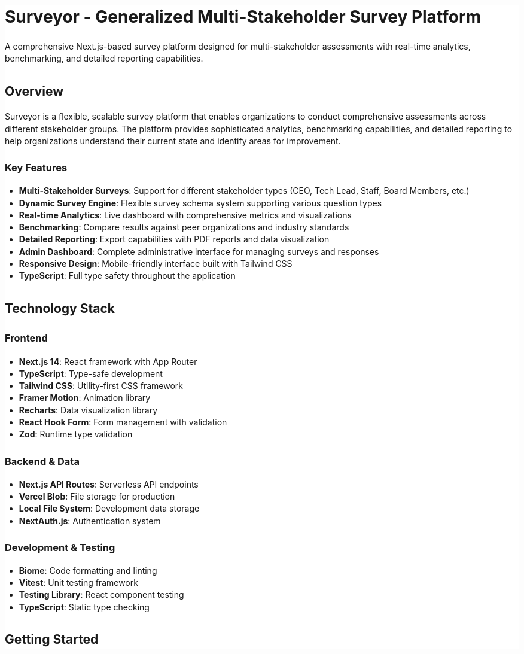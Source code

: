# Surveyor - Generalized Multi-Stakeholder Survey Platform

A comprehensive Next.js-based survey platform designed for multi-stakeholder assessments with real-time analytics, benchmarking, and detailed reporting capabilities.

## Overview

Surveyor is a flexible, scalable survey platform that enables organizations to conduct comprehensive assessments across different stakeholder groups. The platform provides sophisticated analytics, benchmarking capabilities, and detailed reporting to help organizations understand their current state and identify areas for improvement.

### Key Features

- **Multi-Stakeholder Surveys**: Support for different stakeholder types (CEO, Tech Lead, Staff, Board Members, etc.)
- **Dynamic Survey Engine**: Flexible survey schema system supporting various question types
- **Real-time Analytics**: Live dashboard with comprehensive metrics and visualizations
- **Benchmarking**: Compare results against peer organizations and industry standards
- **Detailed Reporting**: Export capabilities with PDF reports and data visualization
- **Admin Dashboard**: Complete administrative interface for managing surveys and responses
- **Responsive Design**: Mobile-friendly interface built with Tailwind CSS
- **TypeScript**: Full type safety throughout the application

## Technology Stack

### Frontend
- **Next.js 14**: React framework with App Router
- **TypeScript**: Type-safe development
- **Tailwind CSS**: Utility-first CSS framework
- **Framer Motion**: Animation library
- **Recharts**: Data visualization library
- **React Hook Form**: Form management with validation
- **Zod**: Runtime type validation

### Backend & Data
- **Next.js API Routes**: Serverless API endpoints
- **Vercel Blob**: File storage for production
- **Local File System**: Development data storage
- **NextAuth.js**: Authentication system

### Development & Testing
- **Biome**: Code formatting and linting
- **Vitest**: Unit testing framework
- **Testing Library**: React component testing
- **TypeScript**: Static type checking

## Getting Started
